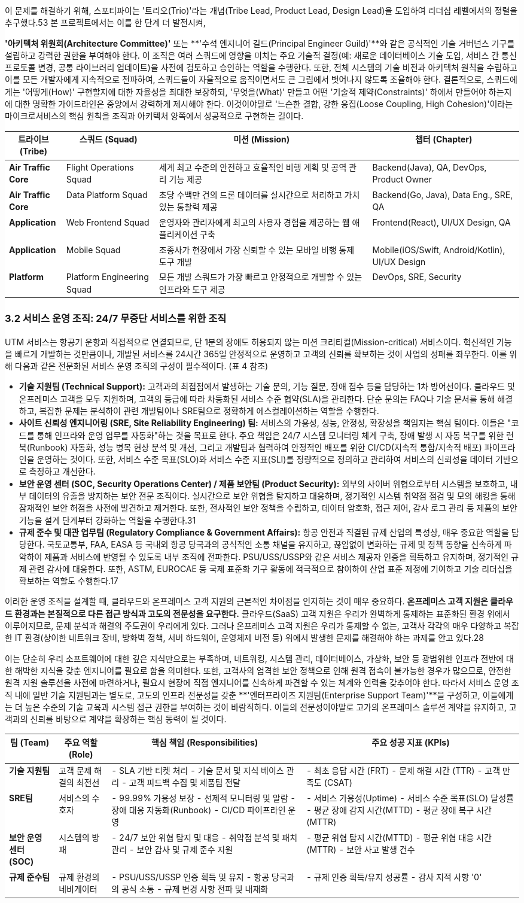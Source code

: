 이 문제를 해결하기 위해, 스포티파이는 '트리오(Trio)'라는 개념(Tribe Lead, Product Lead, Design Lead)을 도입하여 리더십 레벨에서의 정렬을 추구했다.53 본 프로젝트에서는 이를 한 단계 더 발전시켜, 

**'아키텍처 위원회(Architecture Committee)'** 또는 **'수석 엔지니어 길드(Principal Engineer Guild)'**와 같은 공식적인 기술 거버넌스 기구를 설립하고 강력한 권한을 부여해야 한다. 이 조직은 여러 스쿼드에 영향을 미치는 주요 기술적 결정(예: 새로운 데이터베이스 기술 도입, 서비스 간 통신 프로토콜 변경, 공통 라이브러리 업데이트)을 사전에 검토하고 승인하는 역할을 수행한다. 또한, 전체 시스템의 기술 비전과 아키텍처 원칙을 수립하고 이를 모든 개발자에게 지속적으로 전파하여, 스쿼드들이 자율적으로 움직이면서도 큰 그림에서 벗어나지 않도록 조율해야 한다. 결론적으로, 스쿼드에게는 '어떻게(How)' 구현할지에 대한 자율성을 최대한 보장하되, '무엇을(What)' 만들고 어떤 '기술적 제약(Constraints)' 하에서 만들어야 하는지에 대한 명확한 가이드라인은 중앙에서 강력하게 제시해야 한다. 이것이야말로 '느슨한 결합, 강한 응집(Loose Coupling, High Cohesion)'이라는 마이크로서비스의 핵심 원칙을 조직과 아키텍처 양쪽에서 성공적으로 구현하는 길이다.

| 트라이브 (Tribe)     | 스쿼드 (Squad)             | 미션 (Mission)                                               | 챕터 (Chapter)                                  |
| -------------------- | -------------------------- | ------------------------------------------------------------ | ----------------------------------------------- |
| **Air Traffic Core** | Flight Operations Squad    | 세계 최고 수준의 안전하고 효율적인 비행 계획 및 공역 관리 기능 제공 | Backend(Java), QA, DevOps, Product Owner        |
| **Air Traffic Core** | Data Platform Squad        | 초당 수백만 건의 드론 데이터를 실시간으로 처리하고 가치 있는 통찰력 제공 | Backend(Go, Java), Data Eng., SRE, QA           |
| **Application**      | Web Frontend Squad         | 운영자와 관리자에게 최고의 사용자 경험을 제공하는 웹 애플리케이션 구축 | Frontend(React), UI/UX Design, QA               |
| **Application**      | Mobile Squad               | 조종사가 현장에서 가장 신뢰할 수 있는 모바일 비행 통제 도구 개발 | Mobile(iOS/Swift, Android/Kotlin), UI/UX Design |
| **Platform**         | Platform Engineering Squad | 모든 개발 스쿼드가 가장 빠르고 안정적으로 개발할 수 있는 인프라와 도구 제공 | DevOps, SRE, Security                           |

### 3.2  서비스 운영 조직: 24/7 무중단 서비스를 위한 조직

UTM 서비스는 항공기 운항과 직접적으로 연결되므로, 단 1분의 장애도 허용되지 않는 미션 크리티컬(Mission-critical) 서비스이다. 혁신적인 기능을 빠르게 개발하는 것만큼이나, 개발된 서비스를 24시간 365일 안정적으로 운영하고 고객의 신뢰를 확보하는 것이 사업의 성패를 좌우한다. 이를 위해 다음과 같은 전문화된 서비스 운영 조직의 구성이 필수적이다. (표 4 참조)

- **기술 지원팀 (Technical Support):** 고객과의 최접점에서 발생하는 기술 문의, 기능 질문, 장애 접수 등을 담당하는 1차 방어선이다. 클라우드 및 온프레미스 고객을 모두 지원하며, 고객의 등급에 따라 차등화된 서비스 수준 협약(SLA)을 관리한다. 단순 문의는 FAQ나 기술 문서를 통해 해결하고, 복잡한 문제는 분석하여 관련 개발팀이나 SRE팀으로 정확하게 에스컬레이션하는 역할을 수행한다.
- **사이트 신뢰성 엔지니어링 (SRE, Site Reliability Engineering) 팀:** 서비스의 가용성, 성능, 안정성, 확장성을 책임지는 핵심 팀이다. 이들은 "코드를 통해 인프라와 운영 업무를 자동화"하는 것을 목표로 한다. 주요 책임은 24/7 시스템 모니터링 체계 구축, 장애 발생 시 자동 복구를 위한 런북(Runbook) 자동화, 성능 병목 현상 분석 및 개선, 그리고 개발팀과 협력하여 안정적인 배포를 위한 CI/CD(지속적 통합/지속적 배포) 파이프라인을 운영하는 것이다. 또한, 서비스 수준 목표(SLO)와 서비스 수준 지표(SLI)를 정량적으로 정의하고 관리하여 서비스의 신뢰성을 데이터 기반으로 측정하고 개선한다.
- **보안 운영 센터 (SOC, Security Operations Center) / 제품 보안팀 (Product Security):** 외부의 사이버 위협으로부터 시스템을 보호하고, 내부 데이터의 유출을 방지하는 보안 전문 조직이다. 실시간으로 보안 위협을 탐지하고 대응하며, 정기적인 시스템 취약점 점검 및 모의 해킹을 통해 잠재적인 보안 허점을 사전에 발견하고 제거한다. 또한, 전사적인 보안 정책을 수립하고, 데이터 암호화, 접근 제어, 감사 로그 관리 등 제품의 보안 기능을 설계 단계부터 강화하는 역할을 수행한다.31
- **규제 준수 및 대관 업무팀 (Regulatory Compliance & Government Affairs):** 항공 안전과 직결된 규제 산업의 특성상, 매우 중요한 역할을 담당한다. 국토교통부, FAA, EASA 등 국내외 항공 당국과의 공식적인 소통 채널을 유지하고, 끊임없이 변화하는 규제 및 정책 동향을 신속하게 파악하여 제품과 서비스에 반영될 수 있도록 내부 조직에 전파한다. PSU/USS/USSP와 같은 서비스 제공자 인증을 획득하고 유지하며, 정기적인 규제 관련 감사에 대응한다. 또한, ASTM, EUROCAE 등 국제 표준화 기구 활동에 적극적으로 참여하여 산업 표준 제정에 기여하고 기술 리더십을 확보하는 역할도 수행한다.17

이러한 운영 조직을 설계할 때, 클라우드와 온프레미스 고객 지원의 근본적인 차이점을 인지하는 것이 매우 중요하다. **온프레미스 고객 지원은 클라우드 환경과는 본질적으로 다른 접근 방식과 고도의 전문성을 요구한다.** 클라우드(SaaS) 고객 지원은 우리가 완벽하게 통제하는 표준화된 환경 위에서 이루어지므로, 문제 분석과 해결의 주도권이 우리에게 있다. 그러나 온프레미스 고객 지원은 우리가 통제할 수 없는, 고객사 각각의 매우 다양하고 복잡한 IT 환경(상이한 네트워크 장비, 방화벽 정책, 서버 하드웨어, 운영체제 버전 등) 위에서 발생한 문제를 해결해야 하는 과제를 안고 있다.28

이는 단순히 우리 소프트웨어에 대한 깊은 지식만으로는 부족하며, 네트워킹, 시스템 관리, 데이터베이스, 가상화, 보안 등 광범위한 인프라 전반에 대한 해박한 지식을 갖춘 엔지니어를 필요로 함을 의미한다. 또한, 고객사의 엄격한 보안 정책으로 인해 원격 접속이 불가능한 경우가 많으므로, 안전한 원격 지원 솔루션을 사전에 마련하거나, 필요시 현장에 직접 엔지니어를 신속하게 파견할 수 있는 체계와 인력을 갖추어야 한다. 따라서 서비스 운영 조직 내에 일반 기술 지원팀과는 별도로, 고도의 인프라 전문성을 갖춘 **'엔터프라이즈 지원팀(Enterprise Support Team)'**을 구성하고, 이들에게는 더 높은 수준의 기술 교육과 시스템 접근 권한을 부여하는 것이 바람직하다. 이들의 전문성이야말로 고가의 온프레미스 솔루션 계약을 유지하고, 고객과의 신뢰를 바탕으로 계약을 확장하는 핵심 동력이 될 것이다.

| 팀 (Team)                | 주요 역할 (Role)        | 핵심 책임 (Responsibilities)                                 | 주요 성공 지표 (KPIs)                                        |
| ------------------------ | ----------------------- | ------------------------------------------------------------ | ------------------------------------------------------------ |
| **기술 지원팀**          | 고객 문제 해결의 최전선 | - SLA 기반 티켓 처리 - 기술 문서 및 지식 베이스 관리 - 고객 피드백 수집 및 제품팀 전달 | - 최초 응답 시간 (FRT) - 문제 해결 시간 (TTR) - 고객 만족도 (CSAT) |
| **SRE팀**                | 서비스의 수호자         | - 99.99% 가용성 보장 - 선제적 모니터링 및 알람 - 장애 대응 자동화(Runbook) - CI/CD 파이프라인 운영 | - 서비스 가용성(Uptime) - 서비스 수준 목표(SLO) 달성률 - 평균 장애 감지 시간(MTTD) - 평균 장애 복구 시간(MTTR) |
| **보안 운영 센터 (SOC)** | 시스템의 방패           | - 24/7 보안 위협 탐지 및 대응 - 취약점 분석 및 패치 관리 - 보안 감사 및 규제 준수 지원 | - 평균 위협 탐지 시간(MTTD) - 평균 위협 대응 시간(MTTR) - 보안 사고 발생 건수 |
| **규제 준수팀**          | 규제 환경의 네비게이터  | - PSU/USS/USSP 인증 획득 및 유지 - 항공 당국과의 공식 소통 - 규제 변경 사항 전파 및 내재화 | - 규제 인증 획득/유지 성공률 - 감사 지적 사항 '0'            |
